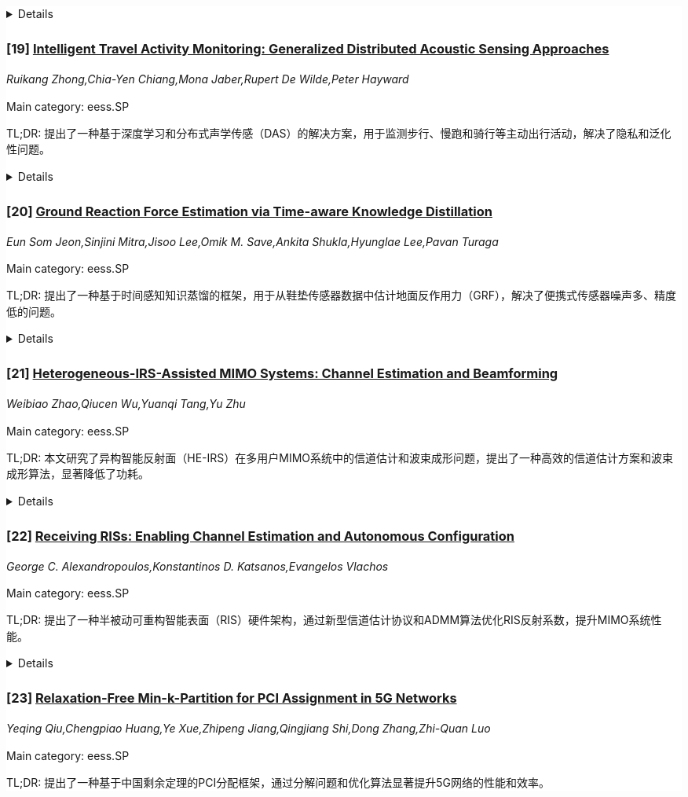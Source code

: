 
<details><summary>Details</summary></details>


### [19] [Intelligent Travel Activity Monitoring: Generalized Distributed Acoustic Sensing Approaches](https://arxiv.org/abs/2506.10237)
*Ruikang Zhong,Chia-Yen Chiang,Mona Jaber,Rupert De Wilde,Peter Hayward*

Main category: eess.SP

TL;DR: 提出了一种基于深度学习和分布式声学传感（DAS）的解决方案，用于监测步行、慢跑和骑行等主动出行活动，解决了隐私和泛化性问题。


<details><summary>Details</summary></details>


### [20] [Ground Reaction Force Estimation via Time-aware Knowledge Distillation](https://arxiv.org/abs/2506.10265)
*Eun Som Jeon,Sinjini Mitra,Jisoo Lee,Omik M. Save,Ankita Shukla,Hyunglae Lee,Pavan Turaga*

Main category: eess.SP

TL;DR: 提出了一种基于时间感知知识蒸馏的框架，用于从鞋垫传感器数据中估计地面反作用力（GRF），解决了便携式传感器噪声多、精度低的问题。


<details><summary>Details</summary></details>


### [21] [Heterogeneous-IRS-Assisted MIMO Systems: Channel Estimation and Beamforming](https://arxiv.org/abs/2506.10350)
*Weibiao Zhao,Qiucen Wu,Yuanqi Tang,Yu Zhu*

Main category: eess.SP

TL;DR: 本文研究了异构智能反射面（HE-IRS）在多用户MIMO系统中的信道估计和波束成形问题，提出了一种高效的信道估计方案和波束成形算法，显著降低了功耗。


<details><summary>Details</summary></details>


### [22] [Receiving RISs: Enabling Channel Estimation and Autonomous Configuration](https://arxiv.org/abs/2506.10662)
*George C. Alexandropoulos,Konstantinos D. Katsanos,Evangelos Vlachos*

Main category: eess.SP

TL;DR: 提出了一种半被动可重构智能表面（RIS）硬件架构，通过新型信道估计协议和ADMM算法优化RIS反射系数，提升MIMO系统性能。


<details><summary>Details</summary></details>


### [23] [Relaxation-Free Min-k-Partition for PCI Assignment in 5G Networks](https://arxiv.org/abs/2506.10362)
*Yeqing Qiu,Chengpiao Huang,Ye Xue,Zhipeng Jiang,Qingjiang Shi,Dong Zhang,Zhi-Quan Luo*

Main category: eess.SP

TL;DR: 提出了一种基于中国剩余定理的PCI分配框架，通过分解问题和优化算法显著提升5G网络的性能和效率。
